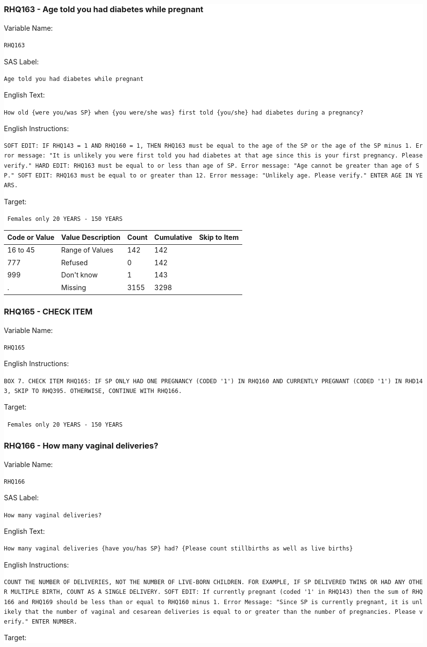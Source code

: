 ### RHQ163 - Age told you had diabetes while pregnant

Variable Name:

    RHQ163
SAS Label:

    Age told you had diabetes while pregnant
English Text:

    How old {were you/was SP} when {you were/she was} first told {you/she} had diabetes during a pregnancy?
English Instructions:

    SOFT EDIT: IF RHQ143 = 1 AND RHQ160 = 1, THEN RHQ163 must be equal to the age of the SP or the age of the SP minus 1. Error message: "It is unlikely you were first told you had diabetes at that age since this is your first pregnancy. Please verify." HARD EDIT: RHQ163 must be equal to or less than age of SP. Error message: "Age cannot be greater than age of SP." SOFT EDIT: RHQ163 must be equal to or greater than 12. Error message: "Unlikely age. Please verify." ENTER AGE IN YEARS.
Target:

     Females only 20 YEARS - 150 YEARS
Code or Value | Value Description | Count | Cumulative | Skip to Item  
---|---|---|---|---  
16 to 45 | Range of Values | 142 | 142 |   
777 | Refused | 0 | 142 |   
999 | Don't know | 1 | 143 |   
. | Missing | 3155 | 3298 |   
  
### RHQ165 - CHECK ITEM

Variable Name:

    RHQ165
English Instructions:

    BOX 7. CHECK ITEM RHQ165: IF SP ONLY HAD ONE PREGNANCY (CODED '1') IN RHQ160 AND CURRENTLY PREGNANT (CODED '1') IN RHD143, SKIP TO RHQ395. OTHERWISE, CONTINUE WITH RHQ166.
Target:

     Females only 20 YEARS - 150 YEARS

### RHQ166 - How many vaginal deliveries?

Variable Name:

    RHQ166
SAS Label:

    How many vaginal deliveries?
English Text:

    How many vaginal deliveries {have you/has SP} had? {Please count stillbirths as well as live births}
English Instructions:

    COUNT THE NUMBER OF DELIVERIES, NOT THE NUMBER OF LIVE-BORN CHILDREN. FOR EXAMPLE, IF SP DELIVERED TWINS OR HAD ANY OTHER MULTIPLE BIRTH, COUNT AS A SINGLE DELIVERY. SOFT EDIT: If currently pregnant (coded '1' in RHQ143) then the sum of RHQ166 and RHQ169 should be less than or equal to RHQ160 minus 1. Error Message: "Since SP is currently pregnant, it is unlikely that the number of vaginal and cesarean deliveries is equal to or greater than the number of pregnancies. Please verify." ENTER NUMBER.
Target:
